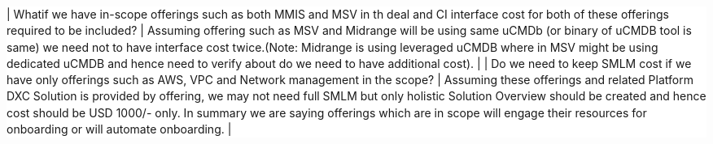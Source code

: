 | Whatif we have in-scope offerings such as both  MMIS and MSV in th deal and  CI  interface cost for both of these offerings  required to be included?                                                                                                                                                                                                                                                                                                                                                                                                                                                                                                                                                                                                                                                                                                                                                                                                                                                                                                                                                                                                                                                                                                                                                                                                                                                                                                                                                                                                                                                                                                                                                                                                                                                                                                                                                    | Assuming offering such as MSV and Midrange will be using same uCMDb (or binary of uCMDB tool is same) we need not to have interface cost twice.(Note: Midrange is using leveraged uCMDB where in MSV might be using dedicated uCMDB and hence need to verify about do we need to have additional cost).                                                                                                                                                                                                                         |
| Do we need to keep SMLM cost if we have only offerings such as AWS, VPC and Network management  in the scope?                                                                                                                                                                                                                                                                                                                                                                                                                                                                                                                                                                                                                                                                                                                                                                                                                                                                                                                                                                                                                                                                                                                                                                                                                                                                                                                                                                                                                                                                                                                                                                                                                                                                                                                                                                                            | Assuming these offerings and related Platform DXC Solution is provided by offering, we may not need full SMLM but only holistic Solution Overview should be created and hence cost should be USD 1000/- only. In summary we are saying offerings which are in scope will engage their resources  for onboarding or will automate onboarding.                                                                                                                                                                                    |